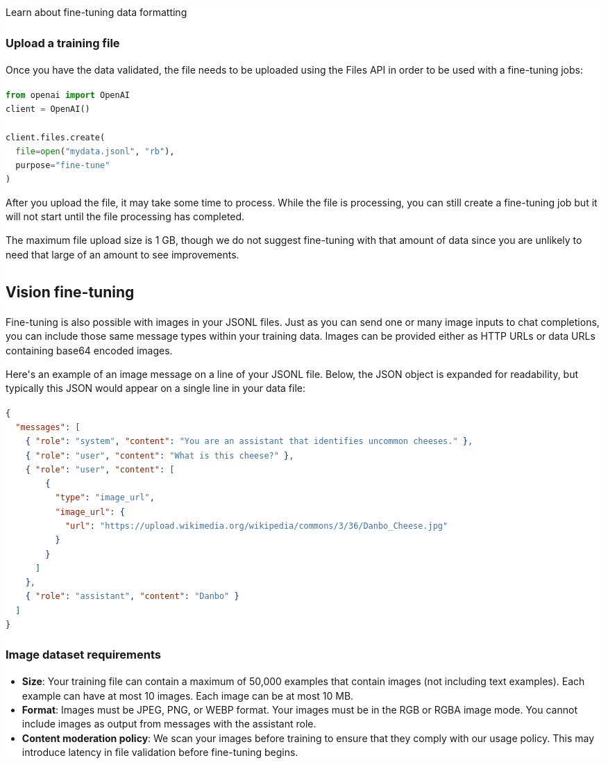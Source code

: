 Learn about fine-tuning data formatting

### Upload a training file

Once you have the data validated, the file needs to be uploaded using the Files API in order to be used with a fine-tuning jobs:

````python
from openai import OpenAI
client = OpenAI()

client.files.create(
  file=open("mydata.jsonl", "rb"),
  purpose="fine-tune"
)
````

After you upload the file, it may take some time to process. While the file is processing, you can still create a fine-tuning job but it will not start until the file processing has completed.

The maximum file upload size is 1 GB, though we do not suggest fine-tuning with that amount of data since you are unlikely to need that large of an amount to see improvements.

## Vision fine-tuning

Fine-tuning is also possible with images in your JSONL files. Just as you can send one or many image inputs to chat completions, you can include those same message types within your training data. Images can be provided either as HTTP URLs or data URLs containing base64 encoded images.

Here's an example of an image message on a line of your JSONL file. Below, the JSON object is expanded for readability, but typically this JSON would appear on a single line in your data file:

````json
{
  "messages": [
    { "role": "system", "content": "You are an assistant that identifies uncommon cheeses." },
    { "role": "user", "content": "What is this cheese?" },
    { "role": "user", "content": [
        {
          "type": "image_url",
          "image_url": {
            "url": "https://upload.wikimedia.org/wikipedia/commons/3/36/Danbo_Cheese.jpg"
          }
        }
      ]
    },
    { "role": "assistant", "content": "Danbo" }
  ]
}
````

### Image dataset requirements

- **Size**: Your training file can contain a maximum of 50,000 examples that contain images (not including text examples). Each example can have at most 10 images. Each image can be at most 10 MB.
- **Format**: Images must be JPEG, PNG, or WEBP format. Your images must be in the RGB or RGBA image mode. You cannot include images as output from messages with the assistant role.
- **Content moderation policy**: We scan your images before training to ensure that they comply with our usage policy. This may introduce latency in file validation before fine-tuning begins.
